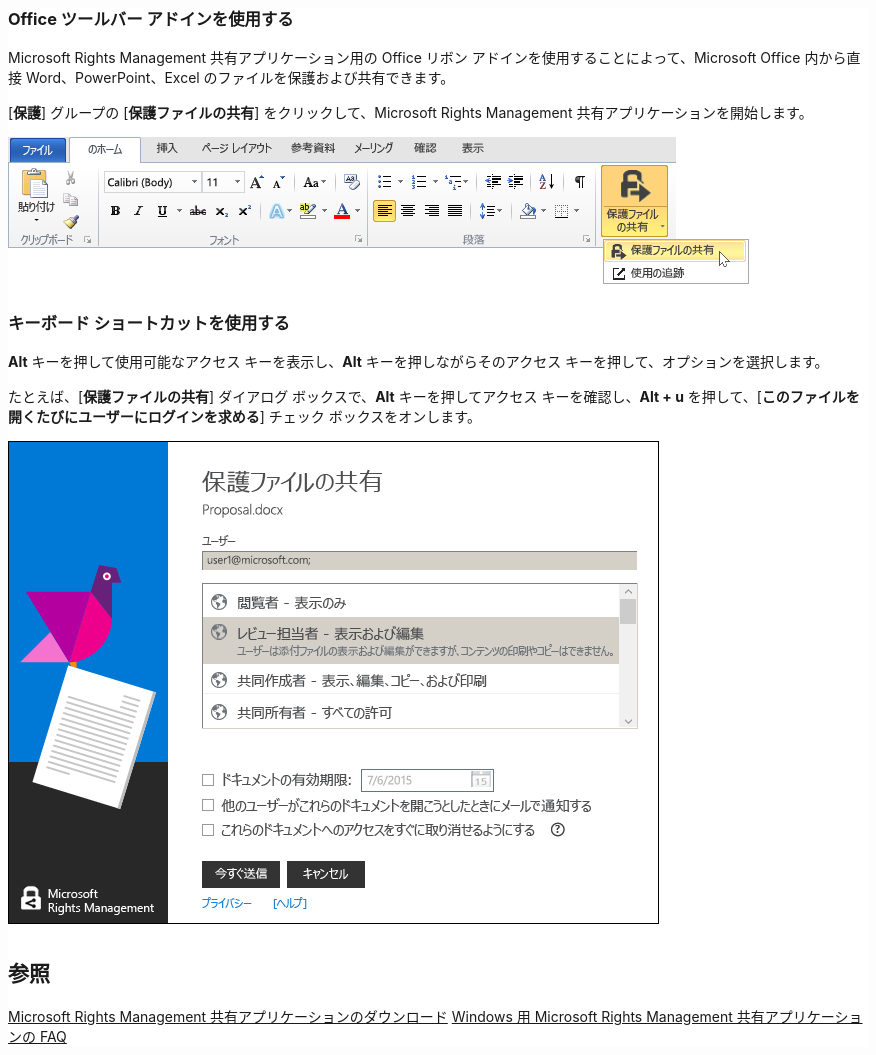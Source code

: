 ### <a name="BKMK_OfficeToolbar"></a>Office ツールバー アドインを使用する
Microsoft Rights Management 共有アプリケーション用の Office リボン アドインを使用することによって、Microsoft Office 内から直接 Word、PowerPoint、Excel のファイルを保護および共有できます。

[**保護**] グループの [**保護ファイルの共有**] をクリックして、Microsoft Rights Management 共有アプリケーションを開始します。

![](../Image/ADRMS_MSRMSApp_SP_OfficeToolbar.png)

### <a name="BKMK_AccessKeys"></a>キーボード ショートカットを使用する
**Alt** キーを押して使用可能なアクセス キーを表示し、**Alt** キーを押しながらそのアクセス キーを押して、オプションを選択します。

たとえば、[**保護ファイルの共有**] ダイアログ ボックスで、**Alt** キーを押してアクセス キーを確認し、**Alt + u** を押して、[**このファイルを開くたびにユーザーにログインを求める**] チェック ボックスをオンします。

![](../Image/ADRMS_MSRMSApp_AccessKeys.png)

## 参照
[Microsoft Rights Management 共有アプリケーションのダウンロード](http://go.microsoft.com/fwlink/?LinkId=303970)
 [Windows 用 Microsoft Rights Management 共有アプリケーションの FAQ](http://go.microsoft.com/fwlink/?LinkId=303971)


